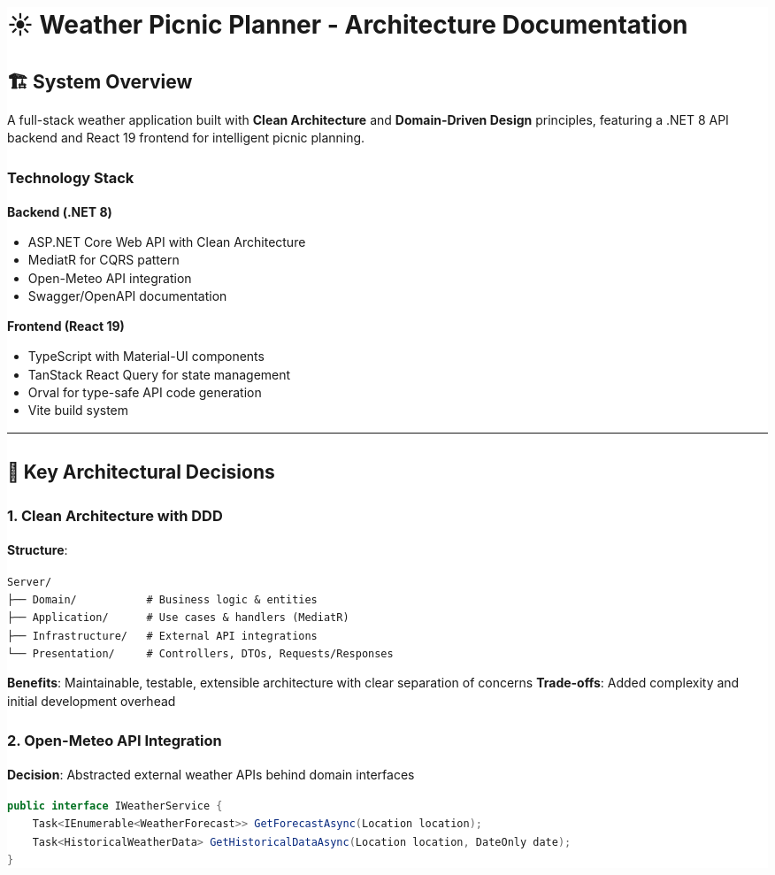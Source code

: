 # ☀️ Weather Picnic Planner - Architecture Documentation

## 🏗️ System Overview

A full-stack weather application built with **Clean Architecture** and **Domain-Driven Design** principles, featuring a .NET 8 API backend and React 19 frontend for intelligent picnic planning.

### Technology Stack

**Backend (.NET 8)**

- ASP.NET Core Web API with Clean Architecture
- MediatR for CQRS pattern
- Open-Meteo API integration
- Swagger/OpenAPI documentation

**Frontend (React 19)**

- TypeScript with Material-UI components
- TanStack React Query for state management
- Orval for type-safe API code generation
- Vite build system

---

## 🎯 Key Architectural Decisions

### 1. Clean Architecture with DDD

**Structure**:

```
Server/
├── Domain/           # Business logic & entities
├── Application/      # Use cases & handlers (MediatR)
├── Infrastructure/   # External API integrations
└── Presentation/     # Controllers, DTOs, Requests/Responses
```

**Benefits**: Maintainable, testable, extensible architecture with clear separation of concerns
**Trade-offs**: Added complexity and initial development overhead

### 2. Open-Meteo API Integration

**Decision**: Abstracted external weather APIs behind domain interfaces

```csharp
public interface IWeatherService {
    Task<IEnumerable<WeatherForecast>> GetForecastAsync(Location location);
    Task<HistoricalWeatherData> GetHistoricalDataAsync(Location location, DateOnly date);
}
```
